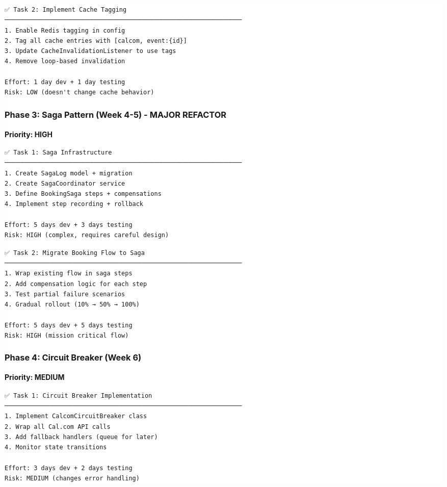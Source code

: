 ```
✅ Task 2: Implement Cache Tagging
─────────────────────────────────────────────────────────────────
1. Enable Redis tagging in config
2. Tag all cache entries with [calcom, event:{id}]
3. Update CacheInvalidationListener to use tags
4. Remove loop-based invalidation

Effort: 1 day dev + 1 day testing
Risk: LOW (doesn't change cache behavior)
```

### Phase 3: Saga Pattern (Week 4-5) - MAJOR REFACTOR

**Priority: HIGH**

```
✅ Task 1: Saga Infrastructure
─────────────────────────────────────────────────────────────────
1. Create SagaLog model + migration
2. Create SagaCoordinator service
3. Define BookingSaga steps + compensations
4. Implement step recording + rollback

Effort: 5 days dev + 3 days testing
Risk: HIGH (complex, requires careful design)
```

```
✅ Task 2: Migrate Booking Flow to Saga
─────────────────────────────────────────────────────────────────
1. Wrap existing flow in saga steps
2. Add compensation logic for each step
3. Test partial failure scenarios
4. Gradual rollout (10% → 50% → 100%)

Effort: 5 days dev + 5 days testing
Risk: HIGH (mission critical flow)
```

### Phase 4: Circuit Breaker (Week 6)

**Priority: MEDIUM**

```
✅ Task 1: Circuit Breaker Implementation
─────────────────────────────────────────────────────────────────
1. Implement CalcomCircuitBreaker class
2. Wrap all Cal.com API calls
3. Add fallback handlers (queue for later)
4. Monitor state transitions

Effort: 3 days dev + 2 days testing
Risk: MEDIUM (changes error handling)
```
